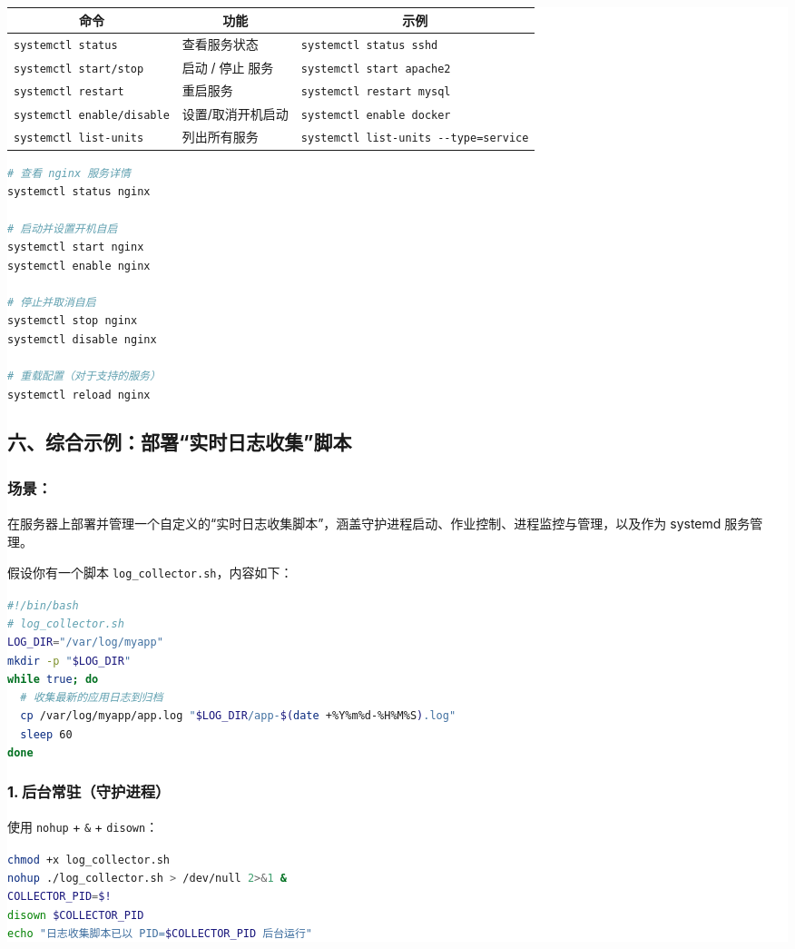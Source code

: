 | 命令                         | 功能         | 示例                                    |
| -------------------------- | ---------- | ------------------------------------- |
| `systemctl status`         | 查看服务状态     | `systemctl status sshd`               |
| `systemctl start/stop`     | 启动 / 停止 服务 | `systemctl start apache2`             |
| `systemctl restart`        | 重启服务       | `systemctl restart mysql`             |
| `systemctl enable/disable` | 设置/取消开机启动  | `systemctl enable docker`             |
| `systemctl list-units`     | 列出所有服务     | `systemctl list-units --type=service` |

```bash
# 查看 nginx 服务详情
systemctl status nginx

# 启动并设置开机自启
systemctl start nginx
systemctl enable nginx

# 停止并取消自启
systemctl stop nginx
systemctl disable nginx

# 重载配置（对于支持的服务）
systemctl reload nginx
```


## 六、综合示例：部署“实时日志收集”脚本

### 场景：

在服务器上部署并管理一个自定义的“实时日志收集脚本”，涵盖守护进程启动、作业控制、进程监控与管理，以及作为 systemd 服务管理。

假设你有一个脚本 `log_collector.sh`，内容如下：
```bash
#!/bin/bash
# log_collector.sh
LOG_DIR="/var/log/myapp"
mkdir -p "$LOG_DIR"
while true; do
  # 收集最新的应用日志到归档
  cp /var/log/myapp/app.log "$LOG_DIR/app-$(date +%Y%m%d-%H%M%S).log"
  sleep 60
done
```

### 1. 后台常驻（守护进程）

使用 `nohup` + `&` + `disown`：

```bash
chmod +x log_collector.sh
nohup ./log_collector.sh > /dev/null 2>&1 &
COLLECTOR_PID=$!
disown $COLLECTOR_PID
echo "日志收集脚本已以 PID=$COLLECTOR_PID 后台运行"
```
